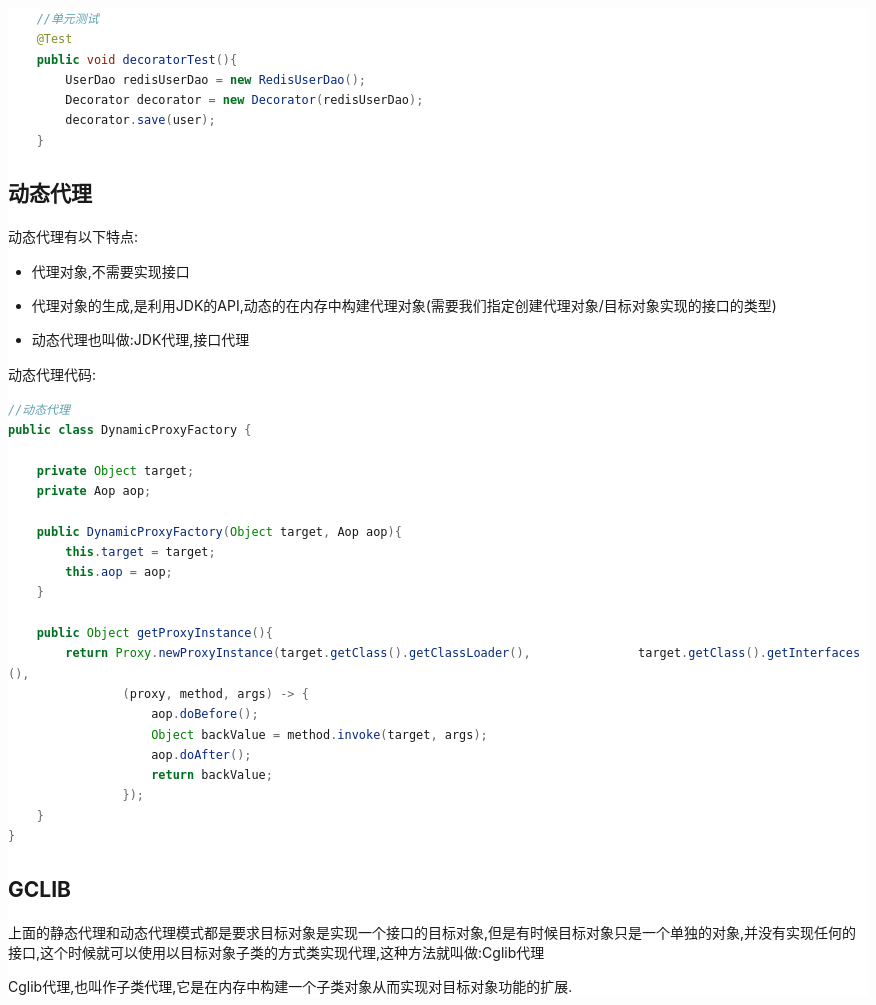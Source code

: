 ```java
```

```java
	//单元测试
	@Test
    public void decoratorTest(){
        UserDao redisUserDao = new RedisUserDao();
        Decorator decorator = new Decorator(redisUserDao);
        decorator.save(user);
    }
```

## 动态代理

动态代理有以下特点:
* 代理对象,不需要实现接口

* 代理对象的生成,是利用JDK的API,动态的在内存中构建代理对象(需要我们指定创建代理对象/目标对象实现的接口的类型)

* 动态代理也叫做:JDK代理,接口代理

动态代理代码:
```java
//动态代理
public class DynamicProxyFactory {

    private Object target;
    private Aop aop;

    public DynamicProxyFactory(Object target, Aop aop){
        this.target = target;
        this.aop = aop;
    }

    public Object getProxyInstance(){
        return Proxy.newProxyInstance(target.getClass().getClassLoader(), 				target.getClass().getInterfaces(),
                (proxy, method, args) -> {
                    aop.doBefore();
                    Object backValue = method.invoke(target, args);
                    aop.doAfter();
                    return backValue;
                });
    }
}
```
## GCLIB

上面的静态代理和动态代理模式都是要求目标对象是实现一个接口的目标对象,但是有时候目标对象只是一个单独的对象,并没有实现任何的接口,这个时候就可以使用以目标对象子类的方式类实现代理,这种方法就叫做:Cglib代理

Cglib代理,也叫作子类代理,它是在内存中构建一个子类对象从而实现对目标对象功能的扩展.

